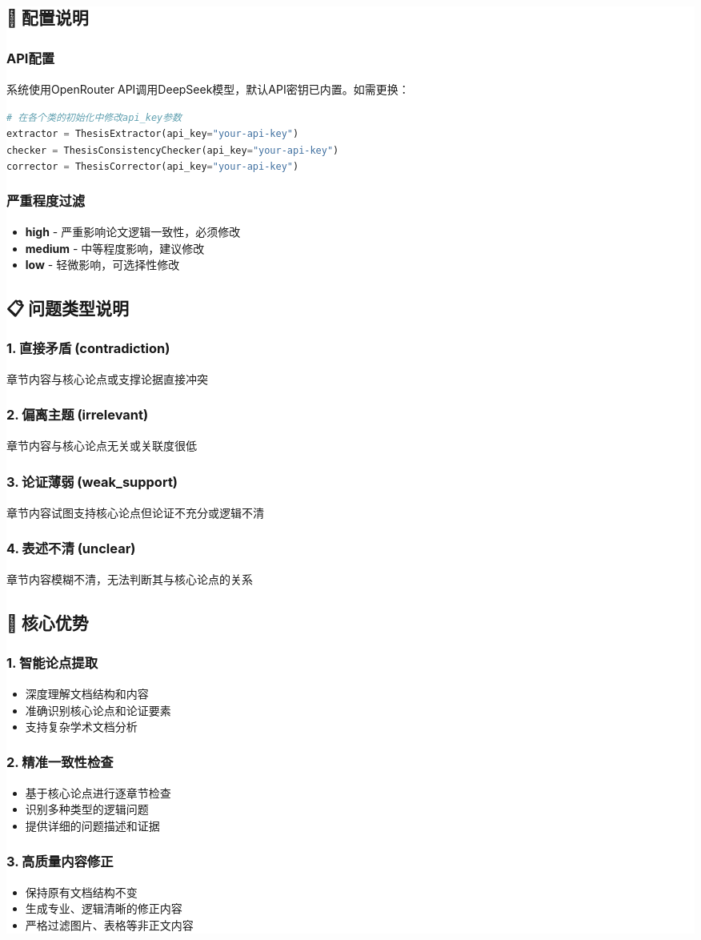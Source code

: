 ## 🔧 配置说明

### API配置
系统使用OpenRouter API调用DeepSeek模型，默认API密钥已内置。如需更换：

```python
# 在各个类的初始化中修改api_key参数
extractor = ThesisExtractor(api_key="your-api-key")
checker = ThesisConsistencyChecker(api_key="your-api-key") 
corrector = ThesisCorrector(api_key="your-api-key")
```

### 严重程度过滤
- **high** - 严重影响论文逻辑一致性，必须修改
- **medium** - 中等程度影响，建议修改  
- **low** - 轻微影响，可选择性修改

## 📋 问题类型说明

### 1. 直接矛盾 (contradiction)
章节内容与核心论点或支撑论据直接冲突

### 2. 偏离主题 (irrelevant)  
章节内容与核心论点无关或关联度很低

### 3. 论证薄弱 (weak_support)
章节内容试图支持核心论点但论证不充分或逻辑不清

### 4. 表述不清 (unclear)
章节内容模糊不清，无法判断其与核心论点的关系

## 🎯 核心优势

### 1. 智能论点提取
- 深度理解文档结构和内容
- 准确识别核心论点和论证要素
- 支持复杂学术文档分析

### 2. 精准一致性检查
- 基于核心论点进行逐章节检查
- 识别多种类型的逻辑问题
- 提供详细的问题描述和证据

### 3. 高质量内容修正
- 保持原有文档结构不变
- 生成专业、逻辑清晰的修正内容
- 严格过滤图片、表格等非正文内容
